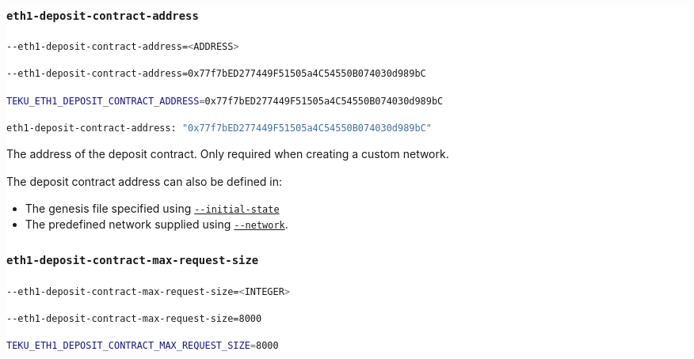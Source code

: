 ### `eth1-deposit-contract-address`

<Tabs>
  <TabItem value="Syntax" label="Syntax" default>

```bash
--eth1-deposit-contract-address=<ADDRESS>
```

  </TabItem>
  <TabItem value="Example" label="Example" >

```bash
--eth1-deposit-contract-address=0x77f7bED277449F51505a4C54550B074030d989bC
```

  </TabItem>
  <TabItem value="Environment variable" label="Environment variable" >

```bash
TEKU_ETH1_DEPOSIT_CONTRACT_ADDRESS=0x77f7bED277449F51505a4C54550B074030d989bC
```

  </TabItem>
  <TabItem value="Configuration file" label="Configuration file" >

```bash
eth1-deposit-contract-address: "0x77f7bED277449F51505a4C54550B074030d989bC"
```

  </TabItem>
</Tabs>

The address of the deposit contract. Only required when creating a custom network.

The deposit contract address can also be defined in:

- The genesis file specified using [`--initial-state`](#initial-state)
- The predefined network supplied using [`--network`](#network).

### `eth1-deposit-contract-max-request-size`

<Tabs>
  <TabItem value="Syntax" label="Syntax" default>

```bash
--eth1-deposit-contract-max-request-size=<INTEGER>
```

  </TabItem>
  <TabItem value="Example" label="Example" >

```bash
--eth1-deposit-contract-max-request-size=8000
```

  </TabItem>
  <TabItem value="Environment variable" label="Environment variable" >

```bash
TEKU_ETH1_DEPOSIT_CONTRACT_MAX_REQUEST_SIZE=8000
```
